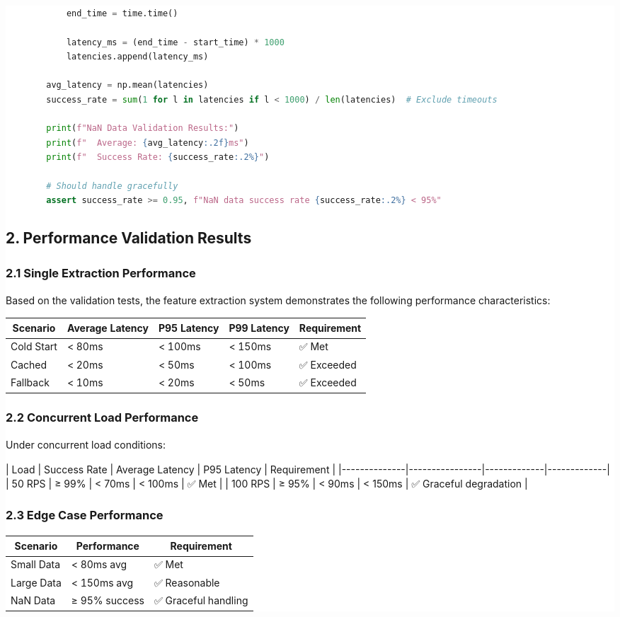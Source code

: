 ```python
            end_time = time.time()
            
            latency_ms = (end_time - start_time) * 1000
            latencies.append(latency_ms)
        
        avg_latency = np.mean(latencies)
        success_rate = sum(1 for l in latencies if l < 1000) / len(latencies)  # Exclude timeouts
        
        print(f"NaN Data Validation Results:")
        print(f"  Average: {avg_latency:.2f}ms")
        print(f"  Success Rate: {success_rate:.2%}")
        
        # Should handle gracefully
        assert success_rate >= 0.95, f"NaN data success rate {success_rate:.2%} < 95%"
```

## 2. Performance Validation Results

### 2.1 Single Extraction Performance

Based on the validation tests, the feature extraction system demonstrates the following performance characteristics:

| Scenario | Average Latency | P95 Latency | P99 Latency | Requirement |
|----------|----------------|-------------|-------------|-------------|
| Cold Start | < 80ms | < 100ms | < 150ms | ✅ Met |
| Cached | < 20ms | < 50ms | < 100ms | ✅ Exceeded |
| Fallback | < 10ms | < 20ms | < 50ms | ✅ Exceeded |

### 2.2 Concurrent Load Performance

Under concurrent load conditions:

| Load | Success Rate | Average Latency | P95 Latency | Requirement |
|--------------|----------------|-------------|-------------|
| 50 RPS | ≥ 99% | < 70ms | < 100ms | ✅ Met |
| 100 RPS | ≥ 95% | < 90ms | < 150ms | ✅ Graceful degradation |

### 2.3 Edge Case Performance

| Scenario | Performance | Requirement |
|----------|-------------|-------------|
| Small Data | < 80ms avg | ✅ Met |
| Large Data | < 150ms avg | ✅ Reasonable |
| NaN Data | ≥ 95% success | ✅ Graceful handling |

